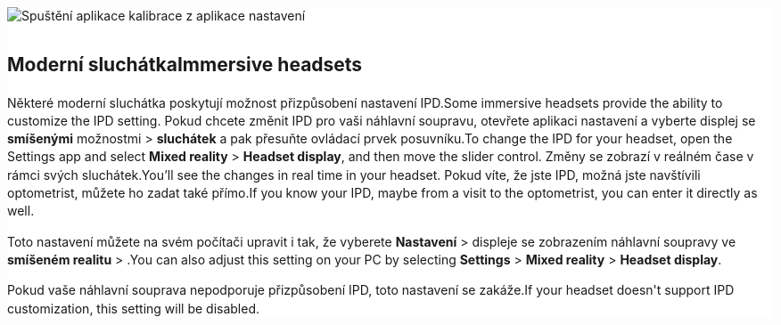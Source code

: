 ![Spuštění aplikace kalibrace z aplikace nastavení](./images/calibration-settings-500px.jpg)

## <a name="immersive-headsets"></a><span data-ttu-id="40c29-239">Moderní sluchátka</span><span class="sxs-lookup"><span data-stu-id="40c29-239">Immersive headsets</span></span>

<span data-ttu-id="40c29-240">Některé moderní sluchátka poskytují možnost přizpůsobení nastavení IPD.</span><span class="sxs-lookup"><span data-stu-id="40c29-240">Some immersive headsets provide the ability to customize the IPD setting.</span></span> <span data-ttu-id="40c29-241">Pokud chcete změnit IPD pro vaši náhlavní soupravu, otevřete aplikaci nastavení a vyberte displej se **smíšenými** možnostmi  >  **sluchátek** a pak přesuňte ovládací prvek posuvníku.</span><span class="sxs-lookup"><span data-stu-id="40c29-241">To change the IPD for your headset, open the Settings app and select **Mixed reality** > **Headset display**, and then move the slider control.</span></span> <span data-ttu-id="40c29-242">Změny se zobrazí v reálném čase v rámci svých sluchátek.</span><span class="sxs-lookup"><span data-stu-id="40c29-242">You’ll see the changes in real time in your headset.</span></span> <span data-ttu-id="40c29-243">Pokud víte, že jste IPD, možná jste navštívili optometrist, můžete ho zadat také přímo.</span><span class="sxs-lookup"><span data-stu-id="40c29-243">If you know your IPD, maybe from a visit to the optometrist, you can enter it directly as well.</span></span>

<span data-ttu-id="40c29-244">Toto nastavení můžete na svém počítači upravit i tak, že vyberete **Nastavení**  >  displeje se zobrazením náhlavní soupravy ve **smíšeném realitu**  >  .</span><span class="sxs-lookup"><span data-stu-id="40c29-244">You can also adjust this setting on your PC by selecting **Settings** > **Mixed reality** > **Headset display**.</span></span>

<span data-ttu-id="40c29-245">Pokud vaše náhlavní souprava nepodporuje přizpůsobení IPD, toto nastavení se zakáže.</span><span class="sxs-lookup"><span data-stu-id="40c29-245">If your headset doesn't support IPD customization, this setting will be disabled.</span></span>
